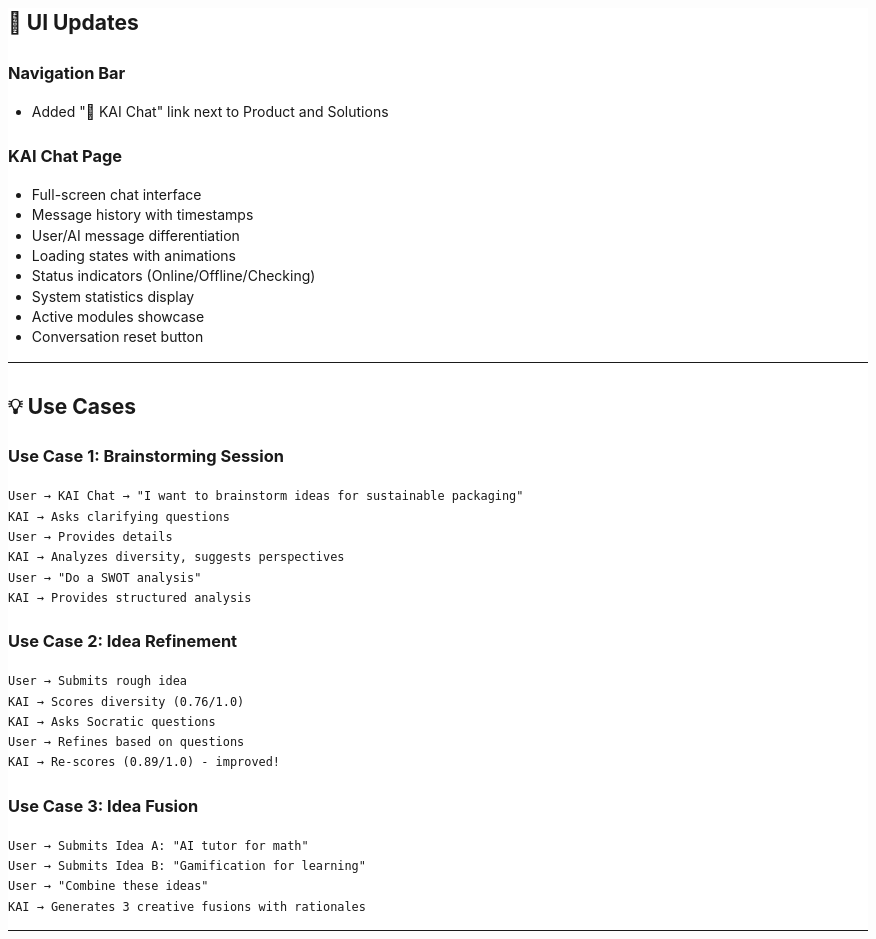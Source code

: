 
## 🎨 UI Updates

### Navigation Bar
- Added "🤖 KAI Chat" link next to Product and Solutions

### KAI Chat Page
- Full-screen chat interface
- Message history with timestamps
- User/AI message differentiation
- Loading states with animations
- Status indicators (Online/Offline/Checking)
- System statistics display
- Active modules showcase
- Conversation reset button

---

## 💡 Use Cases

### Use Case 1: Brainstorming Session

```
User → KAI Chat → "I want to brainstorm ideas for sustainable packaging"
KAI → Asks clarifying questions
User → Provides details
KAI → Analyzes diversity, suggests perspectives
User → "Do a SWOT analysis"
KAI → Provides structured analysis
```

### Use Case 2: Idea Refinement

```
User → Submits rough idea
KAI → Scores diversity (0.76/1.0)
KAI → Asks Socratic questions
User → Refines based on questions
KAI → Re-scores (0.89/1.0) - improved!
```

### Use Case 3: Idea Fusion

```
User → Submits Idea A: "AI tutor for math"
User → Submits Idea B: "Gamification for learning"
User → "Combine these ideas"
KAI → Generates 3 creative fusions with rationales
```

---
